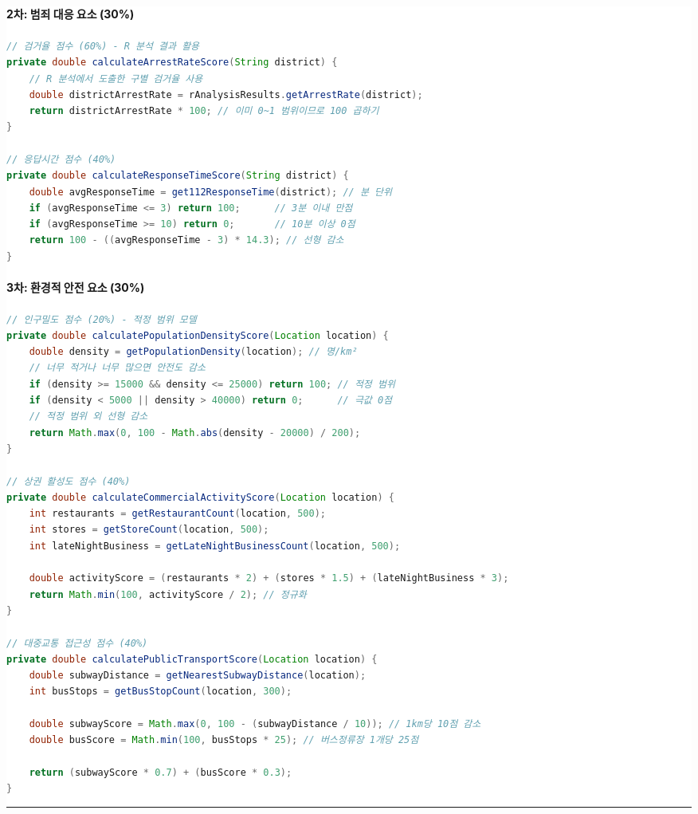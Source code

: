 #### 2차: 범죄 대응 요소 (30%)
```java
// 검거율 점수 (60%) - R 분석 결과 활용
private double calculateArrestRateScore(String district) {
    // R 분석에서 도출한 구별 검거율 사용
    double districtArrestRate = rAnalysisResults.getArrestRate(district);
    return districtArrestRate * 100; // 이미 0~1 범위이므로 100 곱하기
}

// 응답시간 점수 (40%)
private double calculateResponseTimeScore(String district) {
    double avgResponseTime = get112ResponseTime(district); // 분 단위
    if (avgResponseTime <= 3) return 100;      // 3분 이내 만점
    if (avgResponseTime >= 10) return 0;       // 10분 이상 0점
    return 100 - ((avgResponseTime - 3) * 14.3); // 선형 감소
}
```

#### 3차: 환경적 안전 요소 (30%)
```java
// 인구밀도 점수 (20%) - 적정 범위 모델
private double calculatePopulationDensityScore(Location location) {
    double density = getPopulationDensity(location); // 명/km²
    // 너무 적거나 너무 많으면 안전도 감소
    if (density >= 15000 && density <= 25000) return 100; // 적정 범위
    if (density < 5000 || density > 40000) return 0;      // 극값 0점
    // 적정 범위 외 선형 감소
    return Math.max(0, 100 - Math.abs(density - 20000) / 200);
}

// 상권 활성도 점수 (40%)
private double calculateCommercialActivityScore(Location location) {
    int restaurants = getRestaurantCount(location, 500);
    int stores = getStoreCount(location, 500);
    int lateNightBusiness = getLateNightBusinessCount(location, 500);
    
    double activityScore = (restaurants * 2) + (stores * 1.5) + (lateNightBusiness * 3);
    return Math.min(100, activityScore / 2); // 정규화
}

// 대중교통 접근성 점수 (40%)
private double calculatePublicTransportScore(Location location) {
    double subwayDistance = getNearestSubwayDistance(location);
    int busStops = getBusStopCount(location, 300);
    
    double subwayScore = Math.max(0, 100 - (subwayDistance / 10)); // 1km당 10점 감소
    double busScore = Math.min(100, busStops * 25); // 버스정류장 1개당 25점
    
    return (subwayScore * 0.7) + (busScore * 0.3);
}
```

---